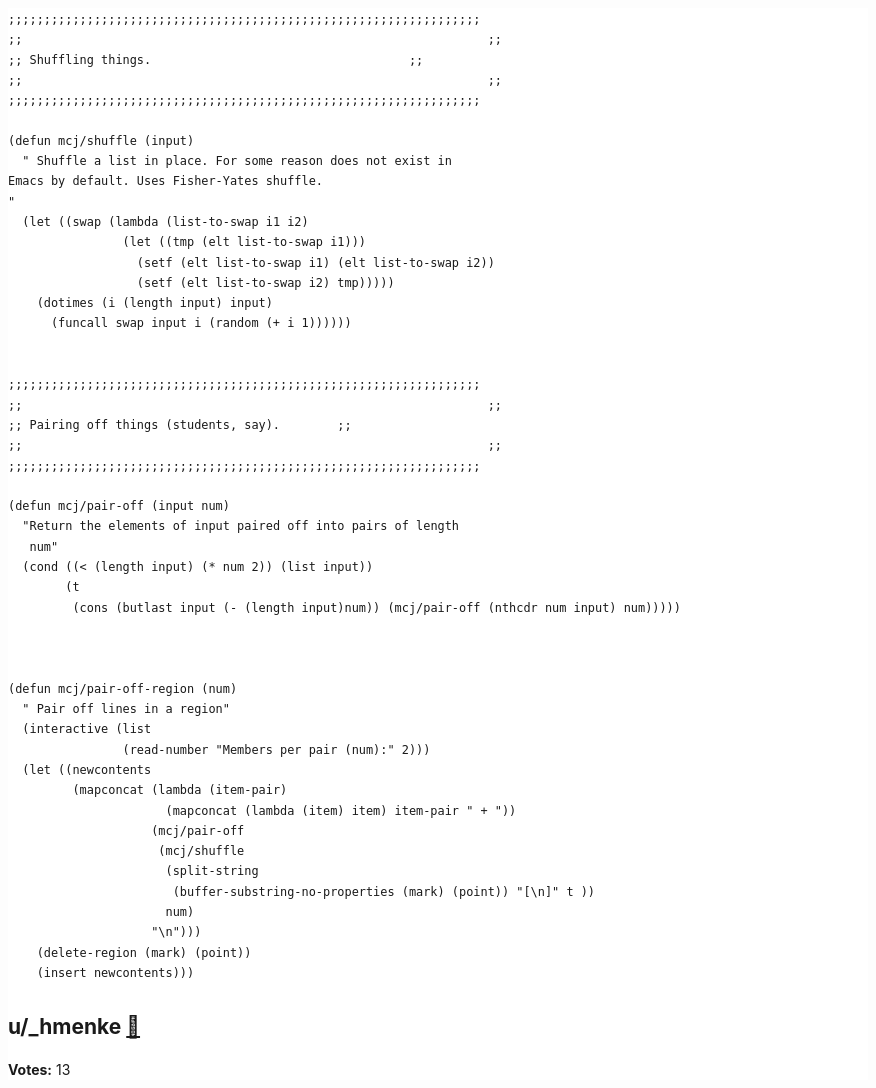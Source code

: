 ```elisp
;;;;;;;;;;;;;;;;;;;;;;;;;;;;;;;;;;;;;;;;;;;;;;;;;;;;;;;;;;;;;;;;;;
;;                                                                 ;;
;; Shuffling things.                                    ;;
;;                                                                 ;;
;;;;;;;;;;;;;;;;;;;;;;;;;;;;;;;;;;;;;;;;;;;;;;;;;;;;;;;;;;;;;;;;;;
    
(defun mcj/shuffle (input)
  " Shuffle a list in place. For some reason does not exist in
Emacs by default. Uses Fisher-Yates shuffle.
"
  (let ((swap (lambda (list-to-swap i1 i2)
                (let ((tmp (elt list-to-swap i1)))
                  (setf (elt list-to-swap i1) (elt list-to-swap i2))
                  (setf (elt list-to-swap i2) tmp)))))
    (dotimes (i (length input) input)
      (funcall swap input i (random (+ i 1))))))

    
;;;;;;;;;;;;;;;;;;;;;;;;;;;;;;;;;;;;;;;;;;;;;;;;;;;;;;;;;;;;;;;;;;
;;                                                                 ;;
;; Pairing off things (students, say).        ;;
;;                                                                 ;;
;;;;;;;;;;;;;;;;;;;;;;;;;;;;;;;;;;;;;;;;;;;;;;;;;;;;;;;;;;;;;;;;;;
    
(defun mcj/pair-off (input num)
  "Return the elements of input paired off into pairs of length
   num"
  (cond ((< (length input) (* num 2)) (list input))
        (t
         (cons (butlast input (- (length input)num)) (mcj/pair-off (nthcdr num input) num)))))
    
    
    
(defun mcj/pair-off-region (num)
  " Pair off lines in a region"
  (interactive (list
                (read-number "Members per pair (num):" 2)))
  (let ((newcontents
         (mapconcat (lambda (item-pair)
                      (mapconcat (lambda (item) item) item-pair " + "))
                    (mcj/pair-off
                     (mcj/shuffle
                      (split-string
                       (buffer-substring-no-properties (mark) (point)) "[\n]" t ))
                      num)
                    "\n")))
    (delete-region (mark) (point))
    (insert newcontents)))
```

## u/_hmenke [🔗](https://www.reddit.com/r/emacs/comments/gqsz8u/comment/fruqs1k) 
**Votes:** 13
